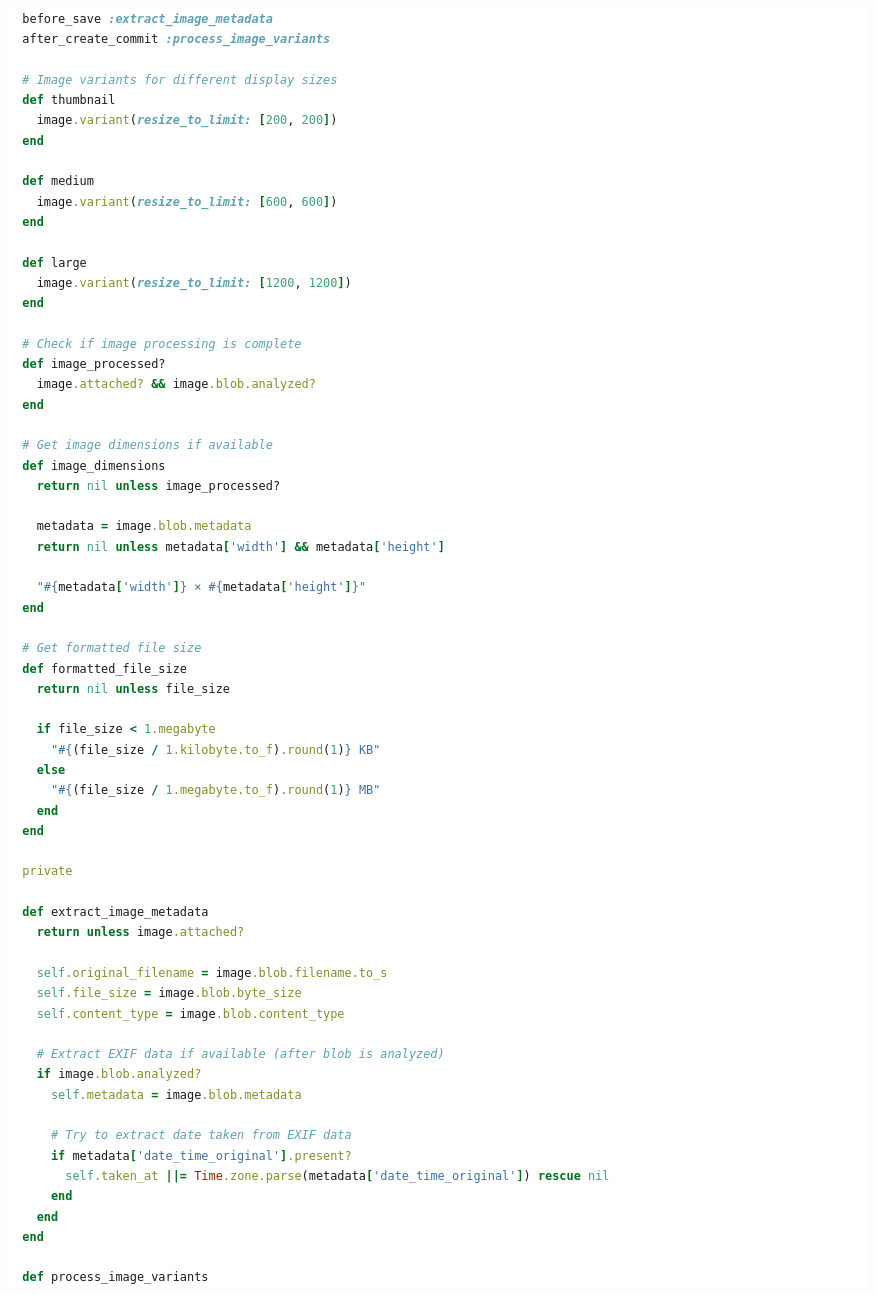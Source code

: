 ```ruby
  before_save :extract_image_metadata
  after_create_commit :process_image_variants

  # Image variants for different display sizes
  def thumbnail
    image.variant(resize_to_limit: [200, 200])
  end

  def medium
    image.variant(resize_to_limit: [600, 600])
  end

  def large
    image.variant(resize_to_limit: [1200, 1200])
  end

  # Check if image processing is complete
  def image_processed?
    image.attached? && image.blob.analyzed?
  end

  # Get image dimensions if available
  def image_dimensions
    return nil unless image_processed?
    
    metadata = image.blob.metadata
    return nil unless metadata['width'] && metadata['height']
    
    "#{metadata['width']} × #{metadata['height']}"
  end

  # Get formatted file size
  def formatted_file_size
    return nil unless file_size

    if file_size < 1.megabyte
      "#{(file_size / 1.kilobyte.to_f).round(1)} KB"
    else
      "#{(file_size / 1.megabyte.to_f).round(1)} MB"
    end
  end

  private

  def extract_image_metadata
    return unless image.attached?

    self.original_filename = image.blob.filename.to_s
    self.file_size = image.blob.byte_size
    self.content_type = image.blob.content_type

    # Extract EXIF data if available (after blob is analyzed)
    if image.blob.analyzed?
      self.metadata = image.blob.metadata
      
      # Try to extract date taken from EXIF data
      if metadata['date_time_original'].present?
        self.taken_at ||= Time.zone.parse(metadata['date_time_original']) rescue nil
      end
    end
  end

  def process_image_variants
```